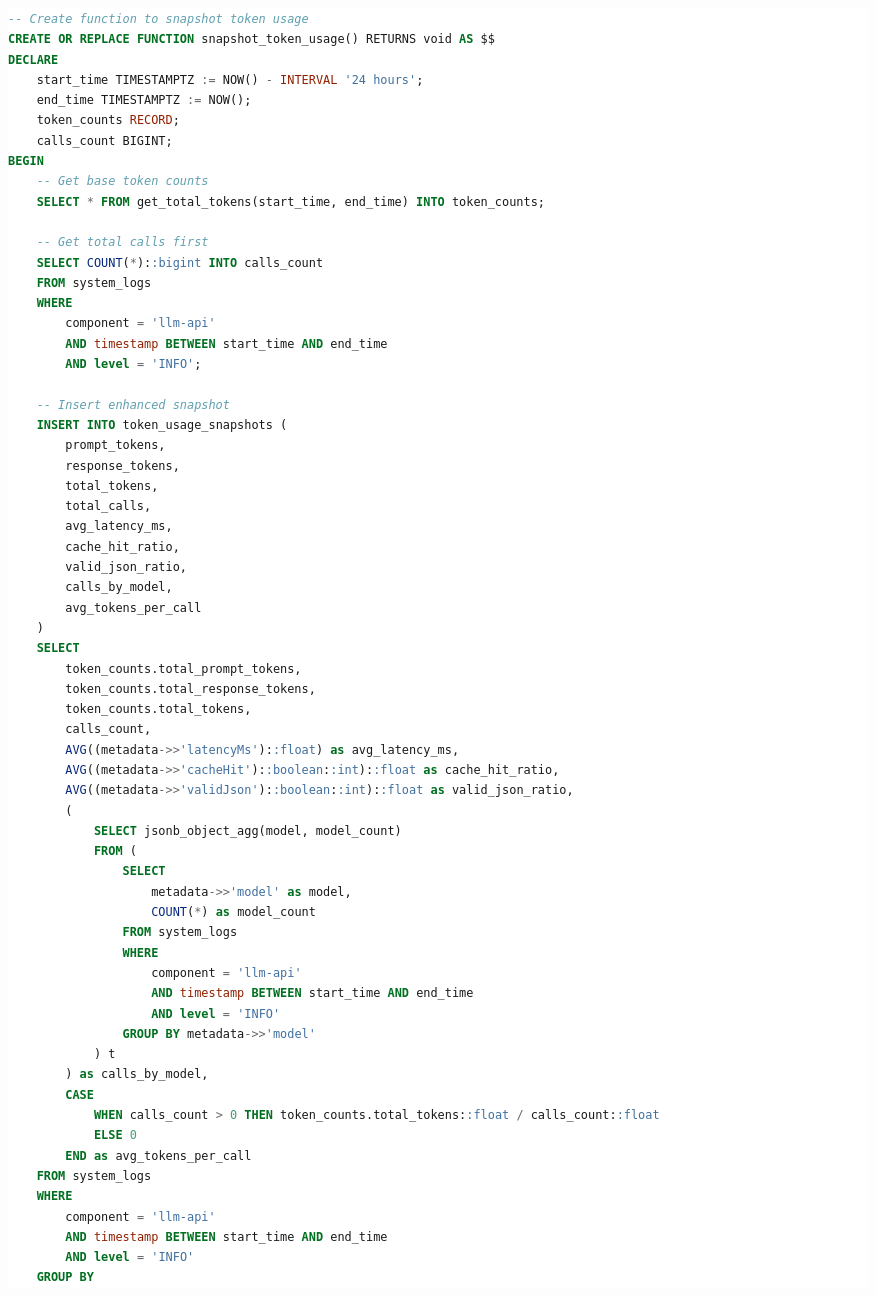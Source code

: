 ```sql
-- Create function to snapshot token usage
CREATE OR REPLACE FUNCTION snapshot_token_usage() RETURNS void AS $$
DECLARE
    start_time TIMESTAMPTZ := NOW() - INTERVAL '24 hours';
    end_time TIMESTAMPTZ := NOW();
    token_counts RECORD;
    calls_count BIGINT;
BEGIN
    -- Get base token counts
    SELECT * FROM get_total_tokens(start_time, end_time) INTO token_counts;
    
    -- Get total calls first
    SELECT COUNT(*)::bigint INTO calls_count
    FROM system_logs
    WHERE 
        component = 'llm-api'
        AND timestamp BETWEEN start_time AND end_time
        AND level = 'INFO';
    
    -- Insert enhanced snapshot
    INSERT INTO token_usage_snapshots (
        prompt_tokens, 
        response_tokens, 
        total_tokens,
        total_calls,
        avg_latency_ms,
        cache_hit_ratio,
        valid_json_ratio,
        calls_by_model,
        avg_tokens_per_call
    )
    SELECT 
        token_counts.total_prompt_tokens,
        token_counts.total_response_tokens,
        token_counts.total_tokens,
        calls_count,
        AVG((metadata->>'latencyMs')::float) as avg_latency_ms,
        AVG((metadata->>'cacheHit')::boolean::int)::float as cache_hit_ratio,
        AVG((metadata->>'validJson')::boolean::int)::float as valid_json_ratio,
        (
            SELECT jsonb_object_agg(model, model_count)
            FROM (
                SELECT 
                    metadata->>'model' as model,
                    COUNT(*) as model_count
                FROM system_logs
                WHERE 
                    component = 'llm-api'
                    AND timestamp BETWEEN start_time AND end_time
                    AND level = 'INFO'
                GROUP BY metadata->>'model'
            ) t
        ) as calls_by_model,
        CASE 
            WHEN calls_count > 0 THEN token_counts.total_tokens::float / calls_count::float
            ELSE 0
        END as avg_tokens_per_call
    FROM system_logs
    WHERE 
        component = 'llm-api'
        AND timestamp BETWEEN start_time AND end_time
        AND level = 'INFO'
    GROUP BY 
```